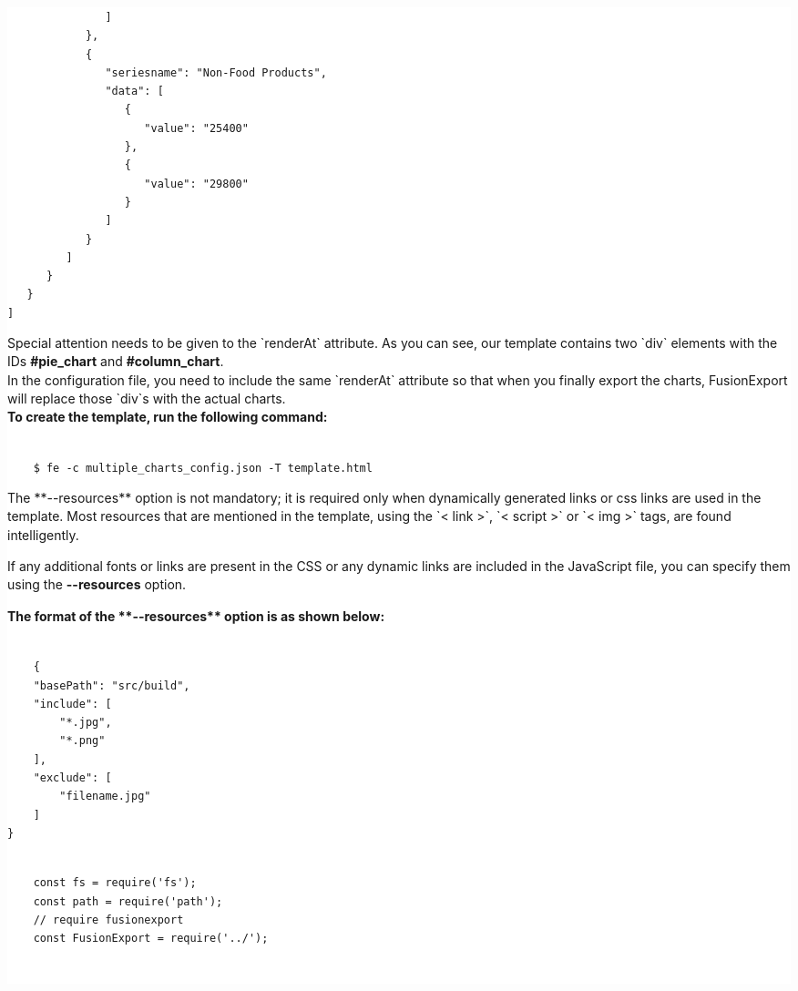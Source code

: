 	               ]
	            },
	            {
	               "seriesname": "Non-Food Products",
	               "data": [
	                  {
	                     "value": "25400"
	                  },
	                  {
	                     "value": "29800"
	                  }
	               ]
	            }
	         ]
	      }
	   }
	]
</code></pre>
<div class="mt-30 pb-10">Special attention needs to be given to the `renderAt` attribute. As you can see, our template contains two `div` elements with the IDs <strong>#pie_chart</strong> and <strong>#column_chart</strong>.
</div>
<div class="mt-10 pb-10">In the configuration file, you need to include the same `renderAt` attribute so that when you finally export the charts, FusionExport will replace those `div`s with the actual charts.</div>
<div class="mt-20 pb-10"><strong>To create the template, run the following command:</strong></div>
<pre><code class="custom-hlc language-bash">
	$ fe -c multiple_charts_config.json -T template.html
</code></pre>
<div class="mt-20 pb-10">The **--resources** option is not mandatory; it is required only when dynamically generated links or css links are used in the template. Most resources that are mentioned in the template, using the `&lt; link &gt;`, `&lt; script &gt;` or `&lt; img &gt;` tags, are found intelligently. 

If any additional fonts or links are present in the CSS or any dynamic links are included in the JavaScript file, you can specify them using the **--resources** option.</div>
<div class="mt-20 pb-10"><strong>The format of the **--resources** option is as shown below:</strong></div>
<pre><code class="custom-hlc language-json">
	{
    "basePath": "src/build",
    "include": [
        "*.jpg",
        "*.png"
    ],
    "exclude": [
        "filename.jpg"
    ]
}
</code></pre>
</div>
<div class="tab nodejs-tab">
<pre><code class="custom-hlc language-javascript">
	const fs = require('fs');
	const path = require('path');
	// require fusionexport
	const FusionExport = require('../');
